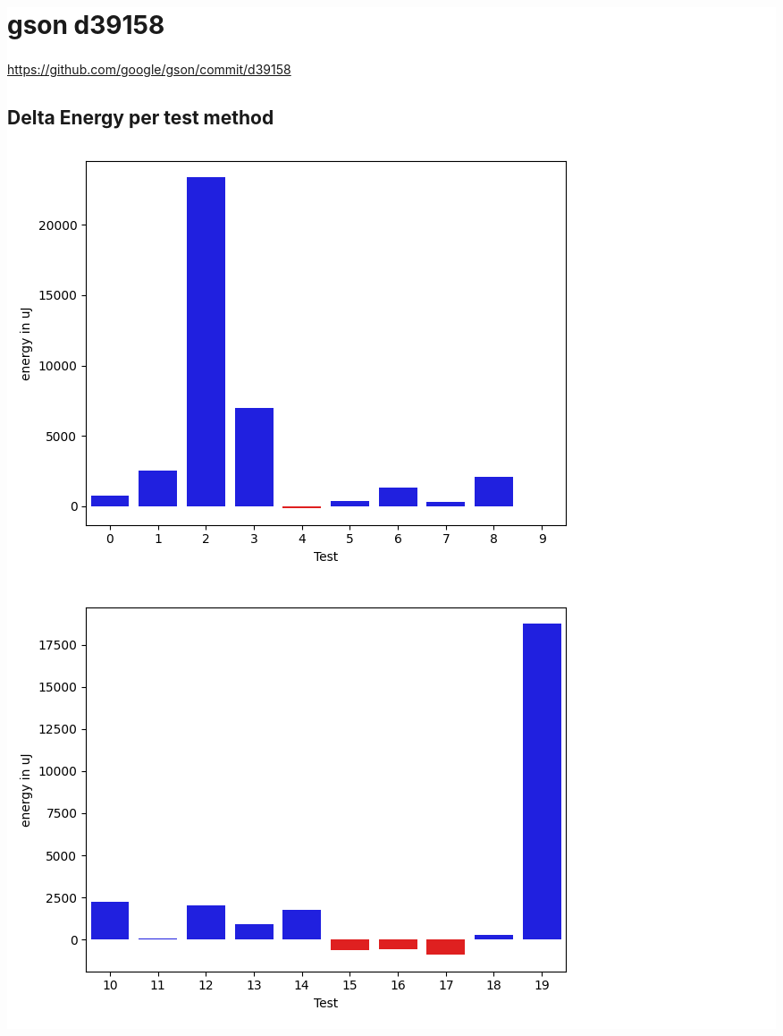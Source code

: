 # gson d39158


https://github.com/google/gson/commit/d39158



## Delta Energy per test method

![](./gson_delta_energy_0_v.png)

![](./gson_delta_energy_1_v.png)
